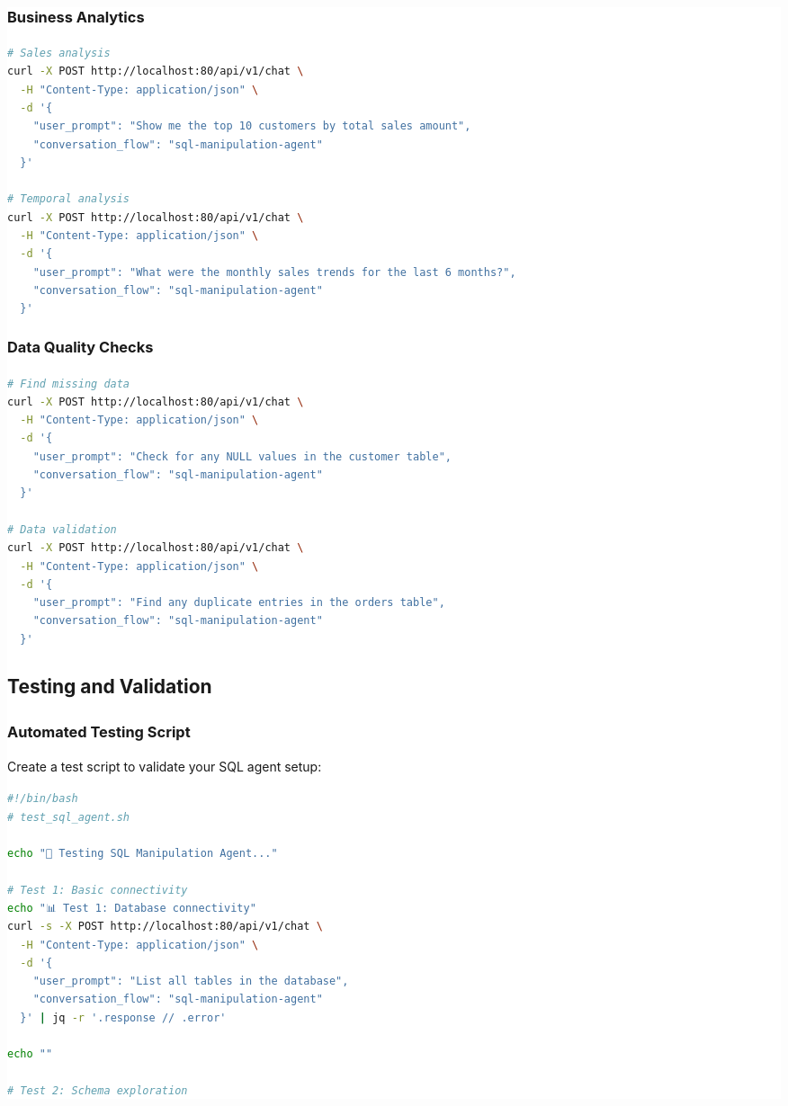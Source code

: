 ### Business Analytics

```bash
# Sales analysis
curl -X POST http://localhost:80/api/v1/chat \
  -H "Content-Type: application/json" \
  -d '{
    "user_prompt": "Show me the top 10 customers by total sales amount",
    "conversation_flow": "sql-manipulation-agent"
  }'

# Temporal analysis
curl -X POST http://localhost:80/api/v1/chat \
  -H "Content-Type: application/json" \
  -d '{
    "user_prompt": "What were the monthly sales trends for the last 6 months?",
    "conversation_flow": "sql-manipulation-agent"
  }'
```

### Data Quality Checks

```bash
# Find missing data
curl -X POST http://localhost:80/api/v1/chat \
  -H "Content-Type: application/json" \
  -d '{
    "user_prompt": "Check for any NULL values in the customer table",
    "conversation_flow": "sql-manipulation-agent"
  }'

# Data validation
curl -X POST http://localhost:80/api/v1/chat \
  -H "Content-Type: application/json" \
  -d '{
    "user_prompt": "Find any duplicate entries in the orders table",
    "conversation_flow": "sql-manipulation-agent"
  }'
```

## Testing and Validation

### Automated Testing Script

Create a test script to validate your SQL agent setup:

```bash
#!/bin/bash
# test_sql_agent.sh

echo "🧪 Testing SQL Manipulation Agent..."

# Test 1: Basic connectivity
echo "📊 Test 1: Database connectivity"
curl -s -X POST http://localhost:80/api/v1/chat \
  -H "Content-Type: application/json" \
  -d '{
    "user_prompt": "List all tables in the database",
    "conversation_flow": "sql-manipulation-agent"
  }' | jq -r '.response // .error'

echo ""

# Test 2: Schema exploration
```